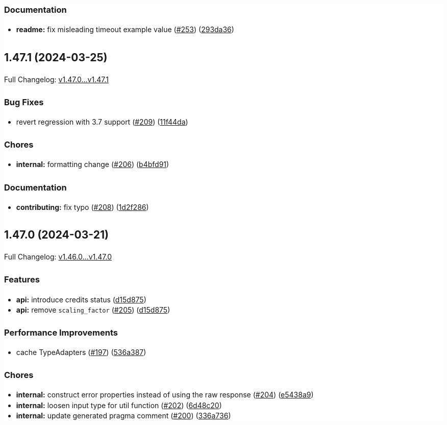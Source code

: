 
### Documentation

* **readme:** fix misleading timeout example value ([#253](https://github.com/orbcorp/orb-python/issues/253)) ([293da36](https://github.com/orbcorp/orb-python/commit/293da3662174d57cdb8dbcf8c2f38e687d974e80))

## 1.47.1 (2024-03-25)

Full Changelog: [v1.47.0...v1.47.1](https://github.com/orbcorp/orb-python/compare/v1.47.0...v1.47.1)

### Bug Fixes

* revert regression with 3.7 support ([#209](https://github.com/orbcorp/orb-python/issues/209)) ([11f44da](https://github.com/orbcorp/orb-python/commit/11f44da6ff3ca5f9f3d762a216fc0e434ae78ba0))


### Chores

* **internal:** formatting change ([#206](https://github.com/orbcorp/orb-python/issues/206)) ([b4bfd91](https://github.com/orbcorp/orb-python/commit/b4bfd91467762d409b0d1d699d914aeb5d730e72))


### Documentation

* **contributing:** fix typo ([#208](https://github.com/orbcorp/orb-python/issues/208)) ([1d2f286](https://github.com/orbcorp/orb-python/commit/1d2f2866dee4556bc0c3124ec73aca49d62b138a))

## 1.47.0 (2024-03-21)

Full Changelog: [v1.46.0...v1.47.0](https://github.com/orbcorp/orb-python/compare/v1.46.0...v1.47.0)

### Features

* **api:** introduce credits status ([d15d875](https://github.com/orbcorp/orb-python/commit/d15d875ee628eb8a3af8d3a2e67126b069984d1c))
* **api:** remove `scaling_factor` ([#205](https://github.com/orbcorp/orb-python/issues/205)) ([d15d875](https://github.com/orbcorp/orb-python/commit/d15d875ee628eb8a3af8d3a2e67126b069984d1c))


### Performance Improvements

* cache TypeAdapters ([#197](https://github.com/orbcorp/orb-python/issues/197)) ([536a387](https://github.com/orbcorp/orb-python/commit/536a38777b2b9fb5dc944eb712e9f31e389cc52f))


### Chores

* **internal:** construct error properties instead of using the raw response ([#204](https://github.com/orbcorp/orb-python/issues/204)) ([e5438a9](https://github.com/orbcorp/orb-python/commit/e5438a9958ba21a35c90d40edc4438450e91601b))
* **internal:** loosen input type for util function ([#202](https://github.com/orbcorp/orb-python/issues/202)) ([6d48c20](https://github.com/orbcorp/orb-python/commit/6d48c20cb8f0b64aaa2ce57804076987b422f9f4))
* **internal:** update generated pragma comment ([#200](https://github.com/orbcorp/orb-python/issues/200)) ([336a736](https://github.com/orbcorp/orb-python/commit/336a736ae99e6c54353da05891a0a68a78339cd0))
